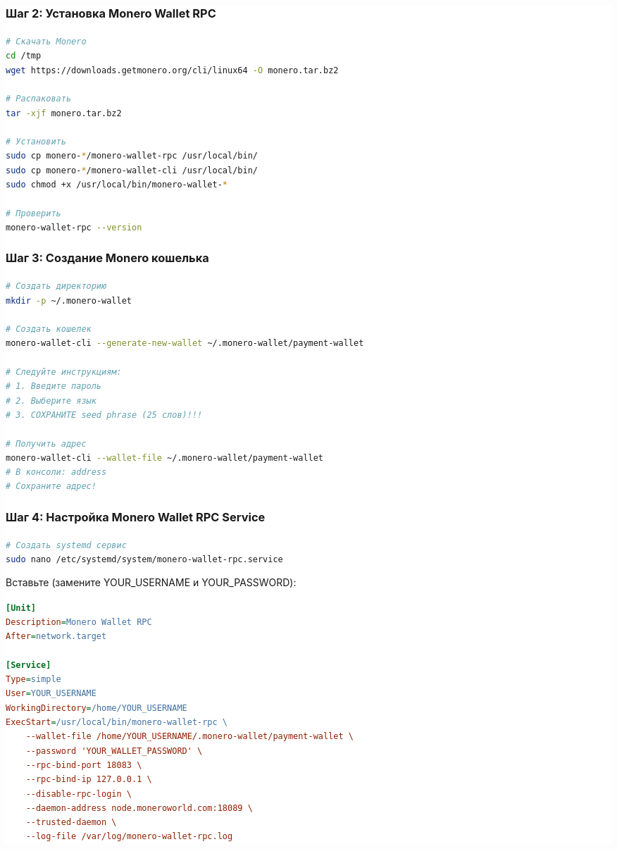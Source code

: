 ### Шаг 2: Установка Monero Wallet RPC

```bash
# Скачать Monero
cd /tmp
wget https://downloads.getmonero.org/cli/linux64 -O monero.tar.bz2

# Распаковать
tar -xjf monero.tar.bz2

# Установить
sudo cp monero-*/monero-wallet-rpc /usr/local/bin/
sudo cp monero-*/monero-wallet-cli /usr/local/bin/
sudo chmod +x /usr/local/bin/monero-wallet-*

# Проверить
monero-wallet-rpc --version
```

### Шаг 3: Создание Monero кошелька

```bash
# Создать директорию
mkdir -p ~/.monero-wallet

# Создать кошелек
monero-wallet-cli --generate-new-wallet ~/.monero-wallet/payment-wallet

# Следуйте инструкциям:
# 1. Введите пароль
# 2. Выберите язык
# 3. СОХРАНИТЕ seed phrase (25 слов)!!!

# Получить адрес
monero-wallet-cli --wallet-file ~/.monero-wallet/payment-wallet
# В консоли: address
# Сохраните адрес!
```

### Шаг 4: Настройка Monero Wallet RPC Service

```bash
# Создать systemd сервис
sudo nano /etc/systemd/system/monero-wallet-rpc.service
```

Вставьте (замените YOUR_USERNAME и YOUR_PASSWORD):

```ini
[Unit]
Description=Monero Wallet RPC
After=network.target

[Service]
Type=simple
User=YOUR_USERNAME
WorkingDirectory=/home/YOUR_USERNAME
ExecStart=/usr/local/bin/monero-wallet-rpc \
    --wallet-file /home/YOUR_USERNAME/.monero-wallet/payment-wallet \
    --password 'YOUR_WALLET_PASSWORD' \
    --rpc-bind-port 18083 \
    --rpc-bind-ip 127.0.0.1 \
    --disable-rpc-login \
    --daemon-address node.moneroworld.com:18089 \
    --trusted-daemon \
    --log-file /var/log/monero-wallet-rpc.log
```